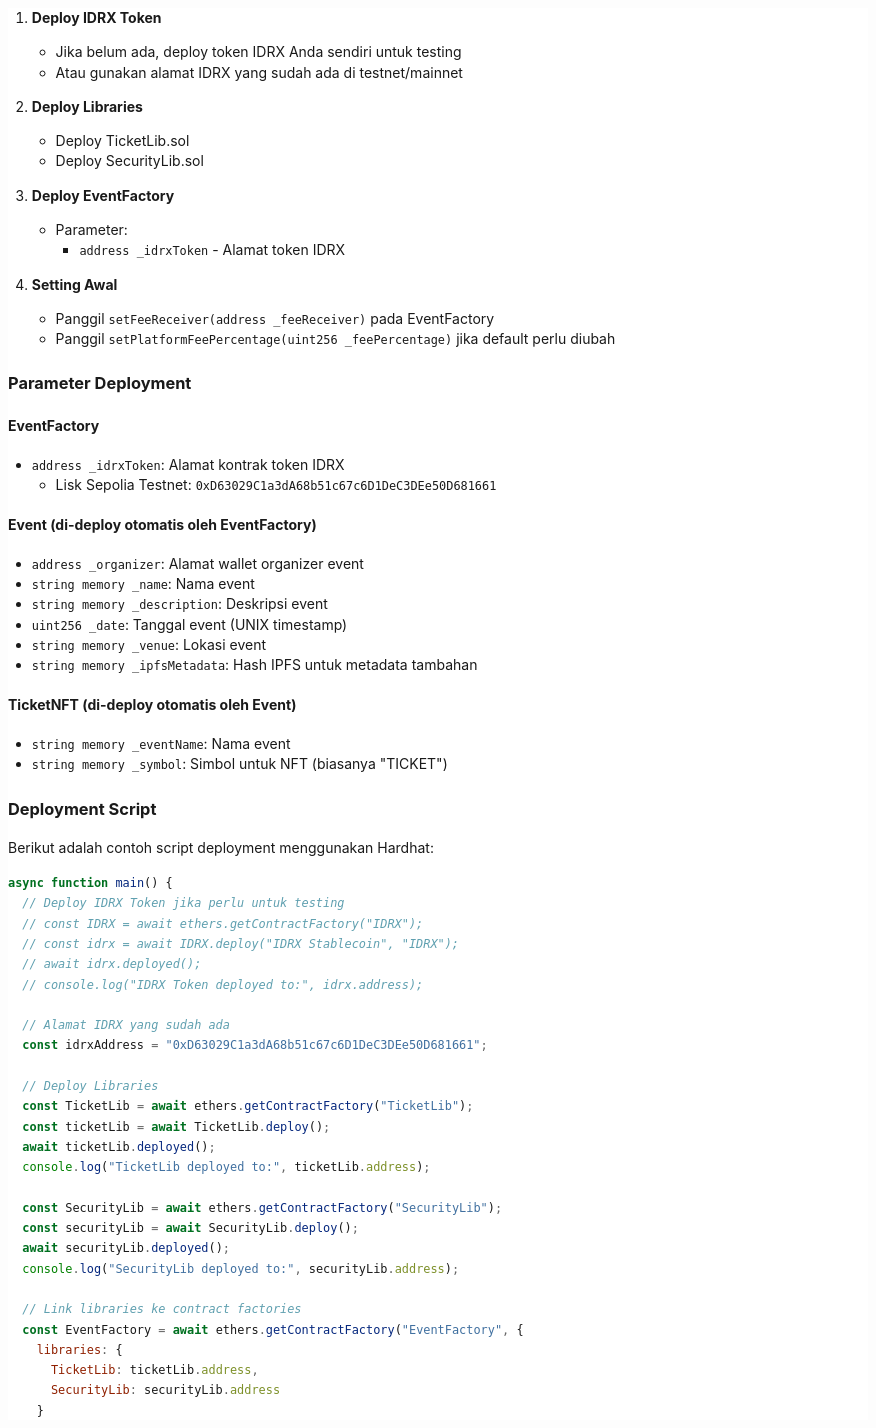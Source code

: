 1. **Deploy IDRX Token**
   - Jika belum ada, deploy token IDRX Anda sendiri untuk testing
   - Atau gunakan alamat IDRX yang sudah ada di testnet/mainnet

2. **Deploy Libraries**
   - Deploy TicketLib.sol
   - Deploy SecurityLib.sol

3. **Deploy EventFactory**
   - Parameter: 
     - `address _idrxToken` - Alamat token IDRX

4. **Setting Awal**
   - Panggil `setFeeReceiver(address _feeReceiver)` pada EventFactory
   - Panggil `setPlatformFeePercentage(uint256 _feePercentage)` jika default perlu diubah

### Parameter Deployment

#### EventFactory
- `address _idrxToken`: Alamat kontrak token IDRX
  - Lisk Sepolia Testnet: `0xD63029C1a3dA68b51c67c6D1DeC3DEe50D681661`

#### Event (di-deploy otomatis oleh EventFactory)
- `address _organizer`: Alamat wallet organizer event
- `string memory _name`: Nama event
- `string memory _description`: Deskripsi event
- `uint256 _date`: Tanggal event (UNIX timestamp)
- `string memory _venue`: Lokasi event
- `string memory _ipfsMetadata`: Hash IPFS untuk metadata tambahan

#### TicketNFT (di-deploy otomatis oleh Event)
- `string memory _eventName`: Nama event
- `string memory _symbol`: Simbol untuk NFT (biasanya "TICKET")

### Deployment Script

Berikut adalah contoh script deployment menggunakan Hardhat:

```javascript
async function main() {
  // Deploy IDRX Token jika perlu untuk testing
  // const IDRX = await ethers.getContractFactory("IDRX");
  // const idrx = await IDRX.deploy("IDRX Stablecoin", "IDRX");
  // await idrx.deployed();
  // console.log("IDRX Token deployed to:", idrx.address);

  // Alamat IDRX yang sudah ada
  const idrxAddress = "0xD63029C1a3dA68b51c67c6D1DeC3DEe50D681661";
  
  // Deploy Libraries
  const TicketLib = await ethers.getContractFactory("TicketLib");
  const ticketLib = await TicketLib.deploy();
  await ticketLib.deployed();
  console.log("TicketLib deployed to:", ticketLib.address);
  
  const SecurityLib = await ethers.getContractFactory("SecurityLib");
  const securityLib = await SecurityLib.deploy();
  await securityLib.deployed();
  console.log("SecurityLib deployed to:", securityLib.address);
  
  // Link libraries ke contract factories
  const EventFactory = await ethers.getContractFactory("EventFactory", {
    libraries: {
      TicketLib: ticketLib.address,
      SecurityLib: securityLib.address
    }
```